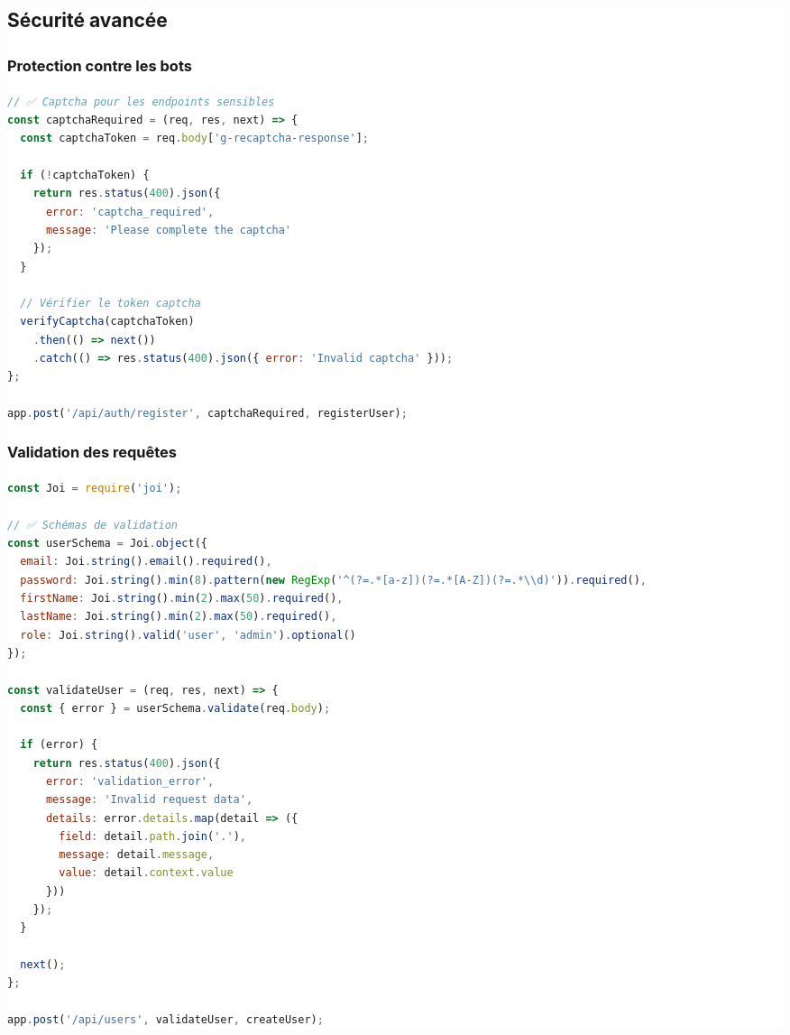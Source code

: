 ## Sécurité avancée

### Protection contre les bots

```javascript
// ✅ Captcha pour les endpoints sensibles
const captchaRequired = (req, res, next) => {
  const captchaToken = req.body['g-recaptcha-response'];

  if (!captchaToken) {
    return res.status(400).json({
      error: 'captcha_required',
      message: 'Please complete the captcha'
    });
  }

  // Vérifier le token captcha
  verifyCaptcha(captchaToken)
    .then(() => next())
    .catch(() => res.status(400).json({ error: 'Invalid captcha' }));
};

app.post('/api/auth/register', captchaRequired, registerUser);
```

### Validation des requêtes

```javascript
const Joi = require('joi');

// ✅ Schémas de validation
const userSchema = Joi.object({
  email: Joi.string().email().required(),
  password: Joi.string().min(8).pattern(new RegExp('^(?=.*[a-z])(?=.*[A-Z])(?=.*\\d)')).required(),
  firstName: Joi.string().min(2).max(50).required(),
  lastName: Joi.string().min(2).max(50).required(),
  role: Joi.string().valid('user', 'admin').optional()
});

const validateUser = (req, res, next) => {
  const { error } = userSchema.validate(req.body);

  if (error) {
    return res.status(400).json({
      error: 'validation_error',
      message: 'Invalid request data',
      details: error.details.map(detail => ({
        field: detail.path.join('.'),
        message: detail.message,
        value: detail.context.value
      }))
    });
  }

  next();
};

app.post('/api/users', validateUser, createUser);
```
